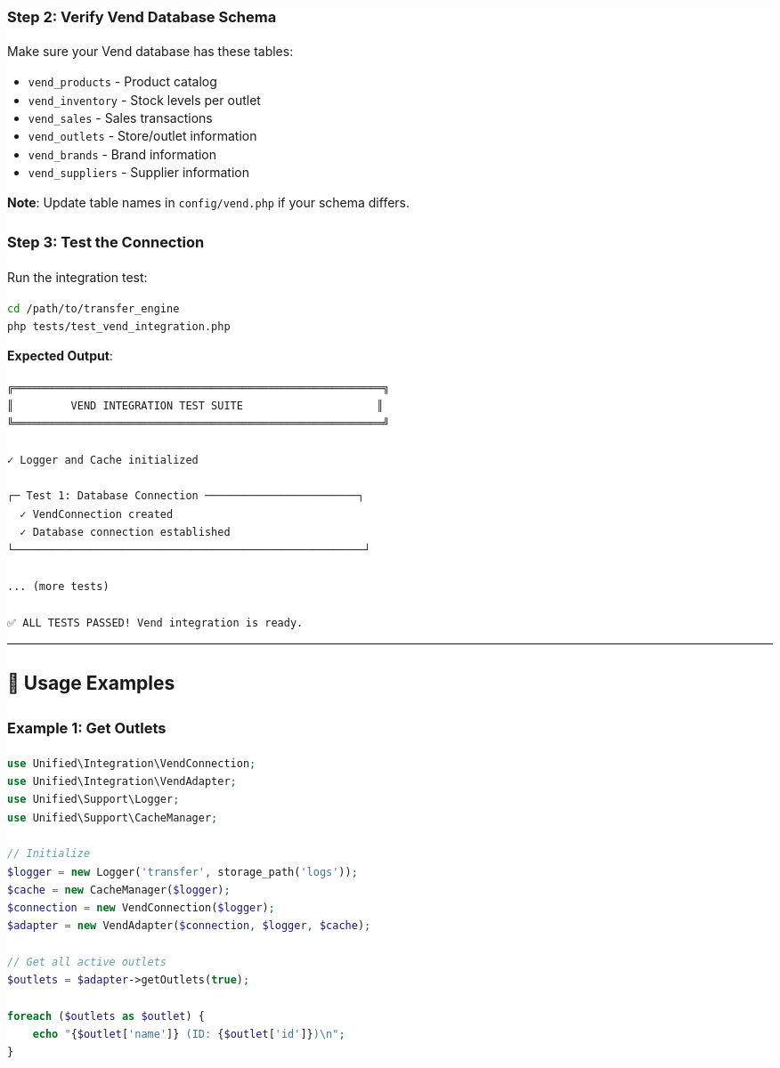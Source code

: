 ### Step 2: Verify Vend Database Schema

Make sure your Vend database has these tables:
- `vend_products` - Product catalog
- `vend_inventory` - Stock levels per outlet
- `vend_sales` - Sales transactions
- `vend_outlets` - Store/outlet information
- `vend_brands` - Brand information
- `vend_suppliers` - Supplier information

**Note**: Update table names in `config/vend.php` if your schema differs.

### Step 3: Test the Connection

Run the integration test:

```bash
cd /path/to/transfer_engine
php tests/test_vend_integration.php
```

**Expected Output**:
```
╔══════════════════════════════════════════════════════════╗
║         VEND INTEGRATION TEST SUITE                     ║
╚══════════════════════════════════════════════════════════╝

✓ Logger and Cache initialized

┌─ Test 1: Database Connection ────────────────────────┐
  ✓ VendConnection created
  ✓ Database connection established
└───────────────────────────────────────────────────────┘

... (more tests)

✅ ALL TESTS PASSED! Vend integration is ready.
```

---

## 🔧 Usage Examples

### Example 1: Get Outlets

```php
use Unified\Integration\VendConnection;
use Unified\Integration\VendAdapter;
use Unified\Support\Logger;
use Unified\Support\CacheManager;

// Initialize
$logger = new Logger('transfer', storage_path('logs'));
$cache = new CacheManager($logger);
$connection = new VendConnection($logger);
$adapter = new VendAdapter($connection, $logger, $cache);

// Get all active outlets
$outlets = $adapter->getOutlets(true);

foreach ($outlets as $outlet) {
    echo "{$outlet['name']} (ID: {$outlet['id']})\n";
}
```

